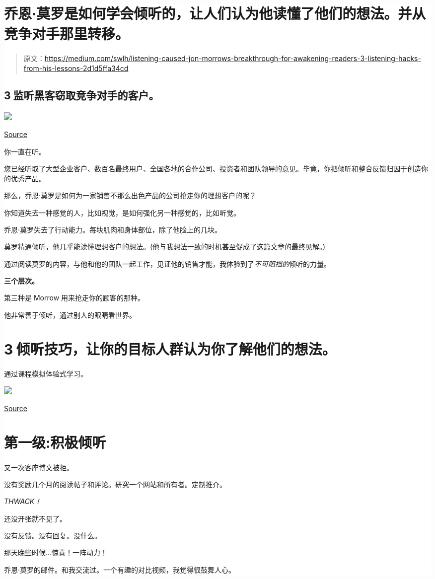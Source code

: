 # 乔恩·莫罗是如何学会倾听的，让人们认为他读懂了他们的想法。并从竞争对手那里转移。

> 原文：<https://medium.com/swlh/listening-caused-jon-morrows-breakthrough-for-awakening-readers-3-listening-hacks-from-his-lessons-2d1d5ffa34cd>

## 3 监听黑客窃取竞争对手的客户。

![](img/6a29ab3f816bfc0fba646ce7cda908a1.png)

[Source](https://unsplash.com/photos/ehB9JBq5Pgw?utm_source=unsplash&utm_medium=referral&utm_content=creditCopyText)

你一直在听。

您已经听取了大型企业客户、数百名最终用户、全国各地的合作公司、投资者和团队领导的意见。毕竟，你把倾听和整合反馈归因于创造你的优秀产品。

那么，乔恩·莫罗是如何为一家销售不那么出色产品的公司抢走你的理想客户的呢？

你知道失去一种感觉的人，比如视觉，是如何强化另一种感觉的，比如听觉。

乔恩·莫罗失去了行动能力。每块肌肉和身体部位，除了他脸上的几块。

莫罗精通倾听，他几乎能读懂理想客户的想法。(他与我想法一致的时机甚至促成了这篇文章的最终见解。)

通过阅读莫罗的内容，与他和他的团队一起工作，见证他的销售才能，我体验到了*不可阻挡的*倾听的力量。

**三个层次。**

第三种是 Morrow 用来抢走你的顾客的那种。

他非常善于倾听，通过别人的眼睛看世界。

# 3 倾听技巧，让你的目标人群认为你了解他们的想法。

通过课程模拟体验式学习。

![](img/091be92f29c787eb8e9c0d6e5f741604.png)

[Source](https://depositphotos.com/home.html)

# 第一级:积极倾听

又一次客座博文被拒。

没有奖励几个月的阅读帖子和评论。研究一个网站和所有者。定制推介。

*THWACK！*

还没开张就不见了。

没有反馈。没有回复。没什么。

那天晚些时候…惊喜！一阵动力！

乔恩·莫罗的邮件。和我交流过。一个有趣的对比视频，我觉得很鼓舞人心。
